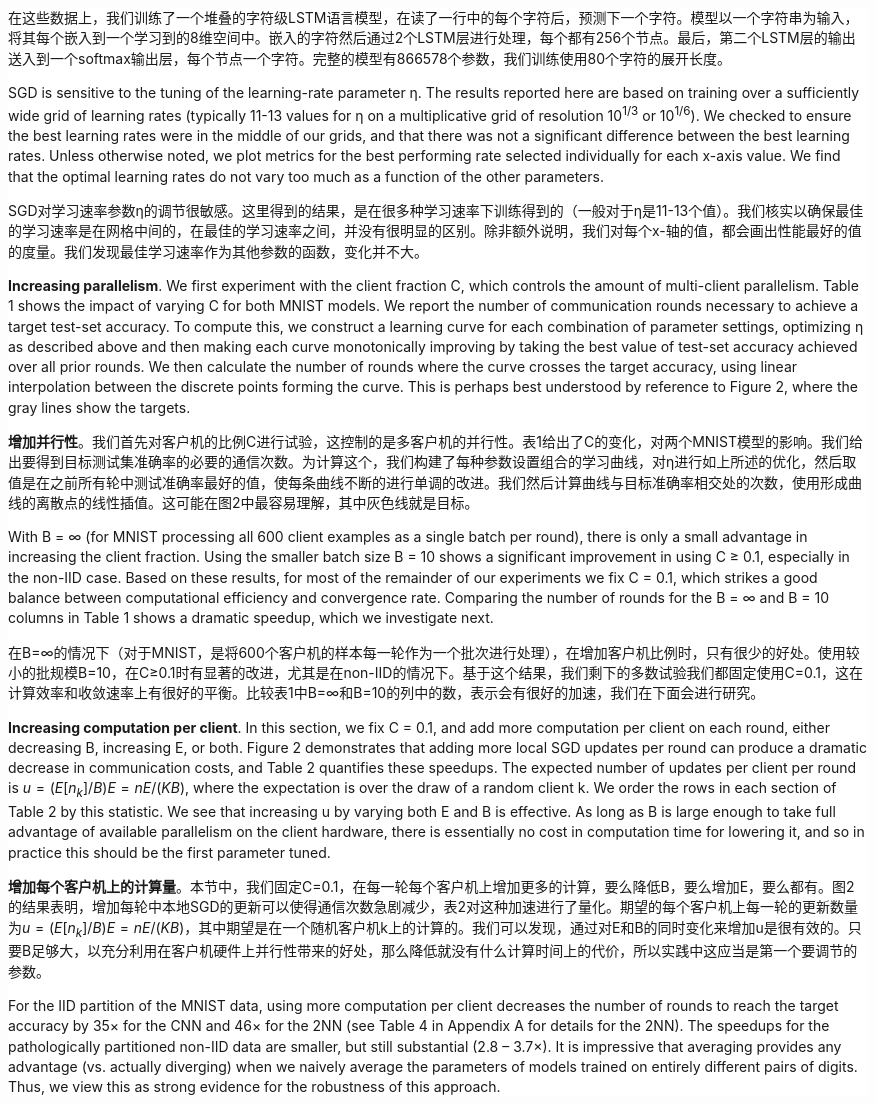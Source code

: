 在这些数据上，我们训练了一个堆叠的字符级LSTM语言模型，在读了一行中的每个字符后，预测下一个字符。模型以一个字符串为输入，将其每个嵌入到一个学习到的8维空间中。嵌入的字符然后通过2个LSTM层进行处理，每个都有256个节点。最后，第二个LSTM层的输出送入到一个softmax输出层，每个节点一个字符。完整的模型有866578个参数，我们训练使用80个字符的展开长度。

SGD is sensitive to the tuning of the learning-rate parameter η. The results reported here are based on training over a sufficiently wide grid of learning rates (typically 11-13 values for η on a multiplicative grid of resolution $10^{1/3}$ or $10^{1/6}$). We checked to ensure the best learning rates were in the middle of our grids, and that there was not a significant difference between the best learning rates. Unless otherwise noted, we plot metrics for the best performing rate selected individually for each x-axis value. We find that the optimal learning rates do not vary too much as a function of the other parameters.

SGD对学习速率参数η的调节很敏感。这里得到的结果，是在很多种学习速率下训练得到的（一般对于η是11-13个值）。我们核实以确保最佳的学习速率是在网格中间的，在最佳的学习速率之间，并没有很明显的区别。除非额外说明，我们对每个x-轴的值，都会画出性能最好的值的度量。我们发现最佳学习速率作为其他参数的函数，变化并不大。

**Increasing parallelism**. We first experiment with the client fraction C, which controls the amount of multi-client parallelism. Table 1 shows the impact of varying C for both MNIST models. We report the number of communication rounds necessary to achieve a target test-set accuracy. To compute this, we construct a learning curve for each combination of parameter settings, optimizing η as described above and then making each curve monotonically improving by taking the best value of test-set accuracy achieved over all prior rounds. We then calculate the number of rounds where the curve crosses the target accuracy, using linear interpolation between the discrete points forming the curve. This is perhaps best understood by reference to Figure 2, where the gray lines show the targets.

**增加并行性**。我们首先对客户机的比例C进行试验，这控制的是多客户机的并行性。表1给出了C的变化，对两个MNIST模型的影响。我们给出要得到目标测试集准确率的必要的通信次数。为计算这个，我们构建了每种参数设置组合的学习曲线，对η进行如上所述的优化，然后取值是在之前所有轮中测试准确率最好的值，使每条曲线不断的进行单调的改进。我们然后计算曲线与目标准确率相交处的次数，使用形成曲线的离散点的线性插值。这可能在图2中最容易理解，其中灰色线就是目标。

With B = ∞ (for MNIST processing all 600 client examples as a single batch per round), there is only a small advantage in increasing the client fraction. Using the smaller batch size B = 10 shows a significant improvement in using C ≥ 0.1, especially in the non-IID case. Based on these results, for most of the remainder of our experiments we fix C = 0.1, which strikes a good balance between computational efficiency and convergence rate. Comparing the number of rounds for the B = ∞ and B = 10 columns in Table 1 shows a dramatic speedup, which we investigate next.

在B=∞的情况下（对于MNIST，是将600个客户机的样本每一轮作为一个批次进行处理），在增加客户机比例时，只有很少的好处。使用较小的批规模B=10，在C≥0.1时有显著的改进，尤其是在non-IID的情况下。基于这个结果，我们剩下的多数试验我们都固定使用C=0.1，这在计算效率和收敛速率上有很好的平衡。比较表1中B=∞和B=10的列中的数，表示会有很好的加速，我们在下面会进行研究。

**Increasing computation per client**. In this section, we fix C = 0.1, and add more computation per client on each round, either decreasing B, increasing E, or both. Figure 2 demonstrates that adding more local SGD updates per round can produce a dramatic decrease in communication costs, and Table 2 quantifies these speedups. The expected number of updates per client per round is $u = (E[n_k]/B)E = nE/(KB)$, where the expectation is over the draw of a random client k. We order the rows in each section of Table 2 by this statistic. We see that increasing u by varying both E and B is effective. As long as B is large enough to take full advantage of available parallelism on the client hardware, there is essentially no cost in computation time for lowering it, and so in practice this should be the first parameter tuned.

**增加每个客户机上的计算量**。本节中，我们固定C=0.1，在每一轮每个客户机上增加更多的计算，要么降低B，要么增加E，要么都有。图2的结果表明，增加每轮中本地SGD的更新可以使得通信次数急剧减少，表2对这种加速进行了量化。期望的每个客户机上每一轮的更新数量为$u = (E[n_k]/B)E = nE/(KB)$，其中期望是在一个随机客户机k上的计算的。我们可以发现，通过对E和B的同时变化来增加u是很有效的。只要B足够大，以充分利用在客户机硬件上并行性带来的好处，那么降低就没有什么计算时间上的代价，所以实践中这应当是第一个要调节的参数。

For the IID partition of the MNIST data, using more computation per client decreases the number of rounds to reach the target accuracy by 35× for the CNN and 46× for the 2NN (see Table 4 in Appendix A for details for the 2NN). The speedups for the pathologically partitioned non-IID data are smaller, but still substantial (2.8 – 3.7×). It is impressive that averaging provides any advantage (vs. actually diverging) when we naively average the parameters of models trained on entirely different pairs of digits. Thus, we view this as strong evidence for the robustness of this approach.
